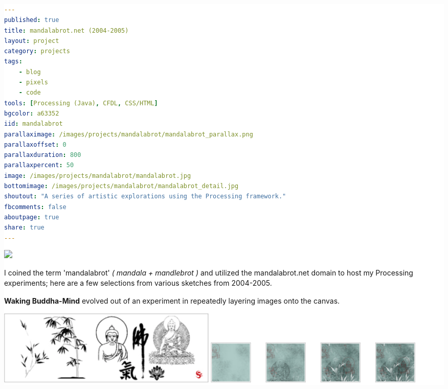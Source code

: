 ```yaml
---
published: true
title: mandalabrot.net (2004-2005)
layout: project
category: projects
tags:
    - blog
    - pixels
    - code
tools: [Processing (Java), CFDL, CSS/HTML]
bgcolor: a63352
iid: mandalabrot
parallaximage: /images/projects/mandalabrot/mandalabrot_parallax.png
parallaxoffset: 0
parallaxduration: 800
parallaxpercent: 50
image: /images/projects/mandalabrot/mandalabrot.jpg
bottomimage: /images/projects/mandalabrot/mandalabrot_detail.jpg
shoutout: "A series of artistic explorations using the Processing framework."
fbcomments: false
aboutpage: true
share: true
---
```

<img class='feedimg' src='{{page.topimage}}'>

I coined the term 'mandalabrot' <i>( mandala + mandlebrot )</i> and utilized the mandalabrot.net domain to host my Processing experiments; here are a few selections from various sketches from 2004-2005.

<b>Waking Buddha-Mind</b>
evolved out of an experiment in repeatedly layering images onto the canvas.

<img width="400" src='/images/projects/mandalabrot/buddha1.png'/>

<img width="400" src='/images/projects/mandalabrot/buddha5.png'/>
